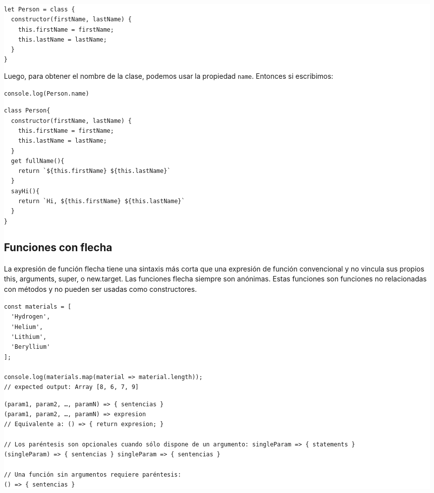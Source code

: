 ~~~
let Person = class {
  constructor(firstName, lastName) {
    this.firstName = firstName;
    this.lastName = lastName;
  }
}
~~~~

Luego, para obtener el nombre de la clase, podemos usar la propiedad `name`. Entonces si escribimos:

~~~
console.log(Person.name)
~~~

~~~
class Person{
  constructor(firstName, lastName) {
    this.firstName = firstName;
    this.lastName = lastName;
  }
  get fullName(){
    return `${this.firstName} ${this.lastName}`  
  }
  sayHi(){
    return `Hi, ${this.firstName} ${this.lastName}`
  }
}
~~~

## **Funciones con flecha**

La expresión de función flecha tiene una sintaxis más corta que una expresión de función convencional y no vincula sus propios this, arguments, super, o new.target. Las funciones flecha siempre son anónimas. Estas funciones son funciones no relacionadas con métodos y no pueden ser usadas como constructores.

~~~
const materials = [
  'Hydrogen',
  'Helium',
  'Lithium',
  'Beryllium'
];

console.log(materials.map(material => material.length));
// expected output: Array [8, 6, 7, 9]
~~~

~~~
(param1, param2, …, paramN) => { sentencias }
(param1, param2, …, paramN) => expresion
// Equivalente a: () => { return expresion; } 

// Los paréntesis son opcionales cuando sólo dispone de un argumento: singleParam => { statements } 
(singleParam) => { sentencias } singleParam => { sentencias }

// Una función sin argumentos requiere paréntesis: 
() => { sentencias }
~~~
